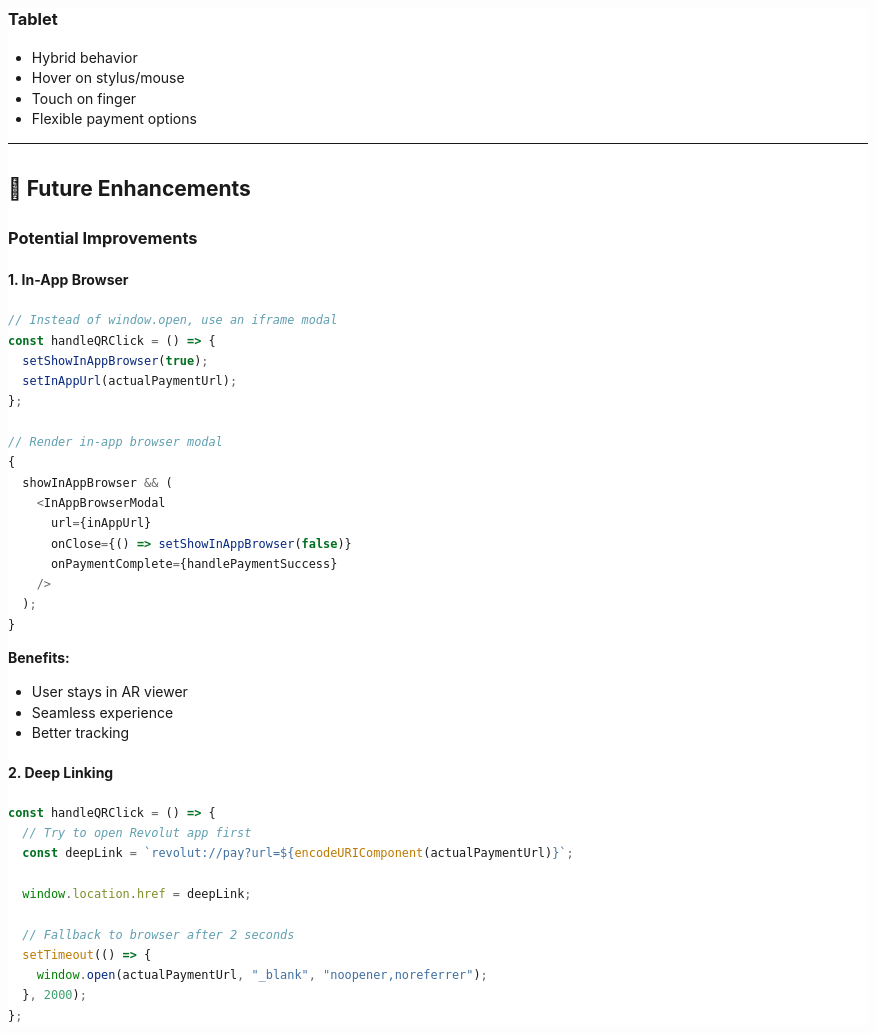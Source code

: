 ### Tablet

- Hybrid behavior
- Hover on stylus/mouse
- Touch on finger
- Flexible payment options

---

## 🚀 Future Enhancements

### Potential Improvements

#### 1. In-App Browser

```javascript
// Instead of window.open, use an iframe modal
const handleQRClick = () => {
  setShowInAppBrowser(true);
  setInAppUrl(actualPaymentUrl);
};

// Render in-app browser modal
{
  showInAppBrowser && (
    <InAppBrowserModal
      url={inAppUrl}
      onClose={() => setShowInAppBrowser(false)}
      onPaymentComplete={handlePaymentSuccess}
    />
  );
}
```

**Benefits:**

- User stays in AR viewer
- Seamless experience
- Better tracking

#### 2. Deep Linking

```javascript
const handleQRClick = () => {
  // Try to open Revolut app first
  const deepLink = `revolut://pay?url=${encodeURIComponent(actualPaymentUrl)}`;

  window.location.href = deepLink;

  // Fallback to browser after 2 seconds
  setTimeout(() => {
    window.open(actualPaymentUrl, "_blank", "noopener,noreferrer");
  }, 2000);
};
```
